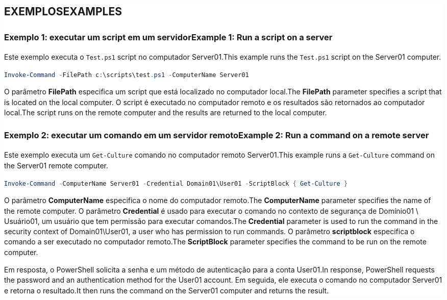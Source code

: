 ## <span data-ttu-id="11fa4-141">EXEMPLOS</span><span class="sxs-lookup"><span data-stu-id="11fa4-141">EXAMPLES</span></span>

### <span data-ttu-id="11fa4-142">Exemplo 1: executar um script em um servidor</span><span class="sxs-lookup"><span data-stu-id="11fa4-142">Example 1: Run a script on a server</span></span>

<span data-ttu-id="11fa4-143">Este exemplo executa o `Test.ps1` script no computador Server01.</span><span class="sxs-lookup"><span data-stu-id="11fa4-143">This example runs the `Test.ps1` script on the Server01 computer.</span></span>

```powershell
Invoke-Command -FilePath c:\scripts\test.ps1 -ComputerName Server01
```

<span data-ttu-id="11fa4-144">O parâmetro **FilePath** especifica um script que está localizado no computador local.</span><span class="sxs-lookup"><span data-stu-id="11fa4-144">The **FilePath** parameter specifies a script that is located on the local computer.</span></span> <span data-ttu-id="11fa4-145">O script é executado no computador remoto e os resultados são retornados ao computador local.</span><span class="sxs-lookup"><span data-stu-id="11fa4-145">The script runs on the remote computer and the results are returned to the local computer.</span></span>

### <span data-ttu-id="11fa4-146">Exemplo 2: executar um comando em um servidor remoto</span><span class="sxs-lookup"><span data-stu-id="11fa4-146">Example 2: Run a command on a remote server</span></span>

<span data-ttu-id="11fa4-147">Este exemplo executa um `Get-Culture` comando no computador remoto Server01.</span><span class="sxs-lookup"><span data-stu-id="11fa4-147">This example runs a `Get-Culture` command on the Server01 remote computer.</span></span>

```powershell
Invoke-Command -ComputerName Server01 -Credential Domain01\User01 -ScriptBlock { Get-Culture }
```

<span data-ttu-id="11fa4-148">O parâmetro **ComputerName** especifica o nome do computador remoto.</span><span class="sxs-lookup"><span data-stu-id="11fa4-148">The **ComputerName** parameter specifies the name of the remote computer.</span></span> <span data-ttu-id="11fa4-149">O parâmetro **Credential** é usado para executar o comando no contexto de segurança de Domínio01 \ Usuário01, um usuário que tem permissão para executar comandos.</span><span class="sxs-lookup"><span data-stu-id="11fa4-149">The **Credential** parameter is used to run the command in the security context of Domain01\User01, a user who has permission to run commands.</span></span> <span data-ttu-id="11fa4-150">O parâmetro **scriptblock** especifica o comando a ser executado no computador remoto.</span><span class="sxs-lookup"><span data-stu-id="11fa4-150">The **ScriptBlock** parameter specifies the command to be run on the remote computer.</span></span>

<span data-ttu-id="11fa4-151">Em resposta, o PowerShell solicita a senha e um método de autenticação para a conta User01.</span><span class="sxs-lookup"><span data-stu-id="11fa4-151">In response, PowerShell requests the password and an authentication method for the User01 account.</span></span>
<span data-ttu-id="11fa4-152">Em seguida, ele executa o comando no computador Server01 e retorna o resultado.</span><span class="sxs-lookup"><span data-stu-id="11fa4-152">It then runs the command on the Server01 computer and returns the result.</span></span>
